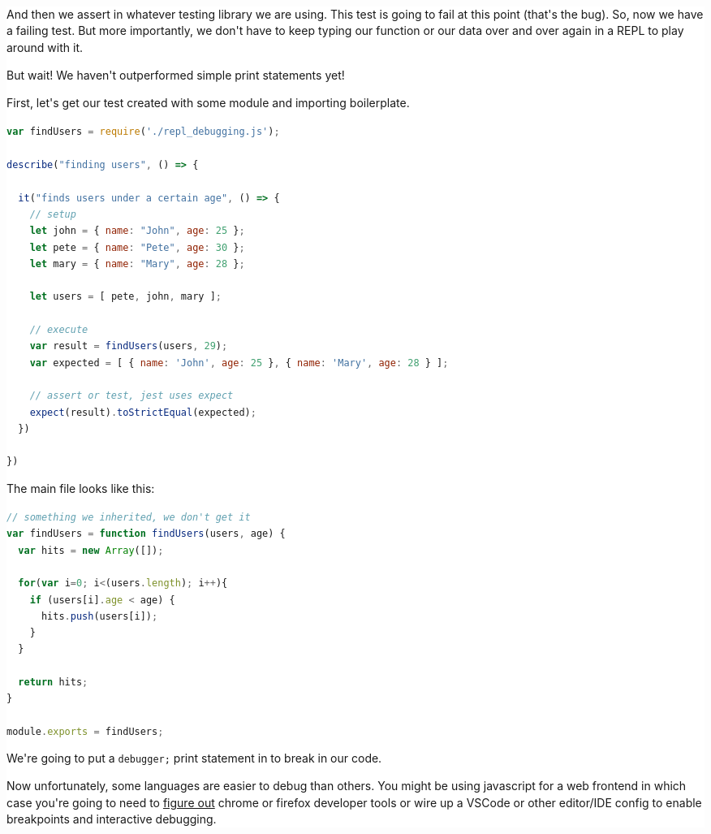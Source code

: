 And then we assert in whatever testing library we are using.  This test is going to fail at this point (that's the bug).  So, now we have a failing test.  But more importantly, we don't have to keep typing our function or our data over and over again in a REPL to play around with it.

But wait!  We haven't outperformed simple print statements yet!

First, let's get our test created with some module and importing boilerplate.
```javascript
var findUsers = require('./repl_debugging.js');

describe("finding users", () => {

  it("finds users under a certain age", () => {
    // setup
    let john = { name: "John", age: 25 };
    let pete = { name: "Pete", age: 30 };
    let mary = { name: "Mary", age: 28 };
    
    let users = [ pete, john, mary ];

    // execute
    var result = findUsers(users, 29);
    var expected = [ { name: 'John', age: 25 }, { name: 'Mary', age: 28 } ];

    // assert or test, jest uses expect
    expect(result).toStrictEqual(expected);
  })

})
```

The main file looks like this:
```javascript
// something we inherited, we don't get it
var findUsers = function findUsers(users, age) {
  var hits = new Array([]);

  for(var i=0; i<(users.length); i++){
    if (users[i].age < age) {
      hits.push(users[i]);
    }
  }

  return hits;
}

module.exports = findUsers;
```

We're going to put a `debugger;` print statement in to break in our code.

Now unfortunately, some languages are easier to debug than others.  You might be using javascript for a web frontend in which case you're going to need to [figure out](https://pragmaticpineapple.com/7-ways-to-debug-jest-tests-in-terminal/) chrome or firefox developer tools or wire up a VSCode or other editor/IDE config to enable breakpoints and interactive debugging.
